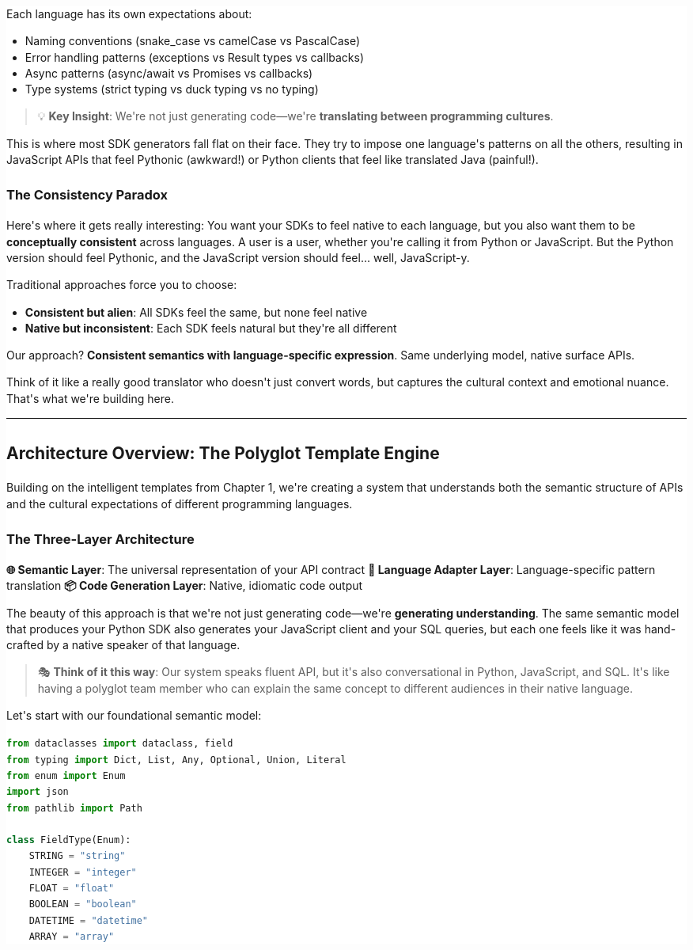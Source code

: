 Each language has its own expectations about:

- Naming conventions (snake_case vs camelCase vs PascalCase)
- Error handling patterns (exceptions vs Result types vs callbacks)
- Async patterns (async/await vs Promises vs callbacks)
- Type systems (strict typing vs duck typing vs no typing)

> 💡 **Key Insight**: We're not just generating code—we're **translating between programming cultures**.

This is where most SDK generators fall flat on their face. They try to impose one language's patterns on all the others, resulting in JavaScript APIs that feel Pythonic (awkward!) or Python clients that feel like translated Java (painful!).

### The Consistency Paradox

Here's where it gets really interesting: You want your SDKs to feel native to each language, but you also want them to be **conceptually consistent** across languages. A user is a user, whether you're calling it from Python or JavaScript. But the Python version should feel Pythonic, and the JavaScript version should feel... well, JavaScript-y.

Traditional approaches force you to choose:

- **Consistent but alien**: All SDKs feel the same, but none feel native
- **Native but inconsistent**: Each SDK feels natural but they're all different

Our approach? **Consistent semantics with language-specific expression**. Same underlying model, native surface APIs.

Think of it like a really good translator who doesn't just convert words, but captures the cultural context and emotional nuance. That's what we're building here.

---

## Architecture Overview: The Polyglot Template Engine

Building on the intelligent templates from Chapter 1, we're creating a system that understands both the semantic structure of APIs and the cultural expectations of different programming languages.

### The Three-Layer Architecture

**🌐 Semantic Layer**: The universal representation of your API contract
**🔧 Language Adapter Layer**: Language-specific pattern translation
**📦 Code Generation Layer**: Native, idiomatic code output

The beauty of this approach is that we're not just generating code—we're **generating understanding**. The same semantic model that produces your Python SDK also generates your JavaScript client and your SQL queries, but each one feels like it was hand-crafted by a native speaker of that language.

> 🎭 **Think of it this way**: Our system speaks fluent API, but it's also conversational in Python, JavaScript, and SQL. It's like having a polyglot team member who can explain the same concept to different audiences in their native language.

Let's start with our foundational semantic model:

```python
from dataclasses import dataclass, field
from typing import Dict, List, Any, Optional, Union, Literal
from enum import Enum
import json
from pathlib import Path

class FieldType(Enum):
    STRING = "string"
    INTEGER = "integer"
    FLOAT = "float"
    BOOLEAN = "boolean"
    DATETIME = "datetime"
    ARRAY = "array"
```